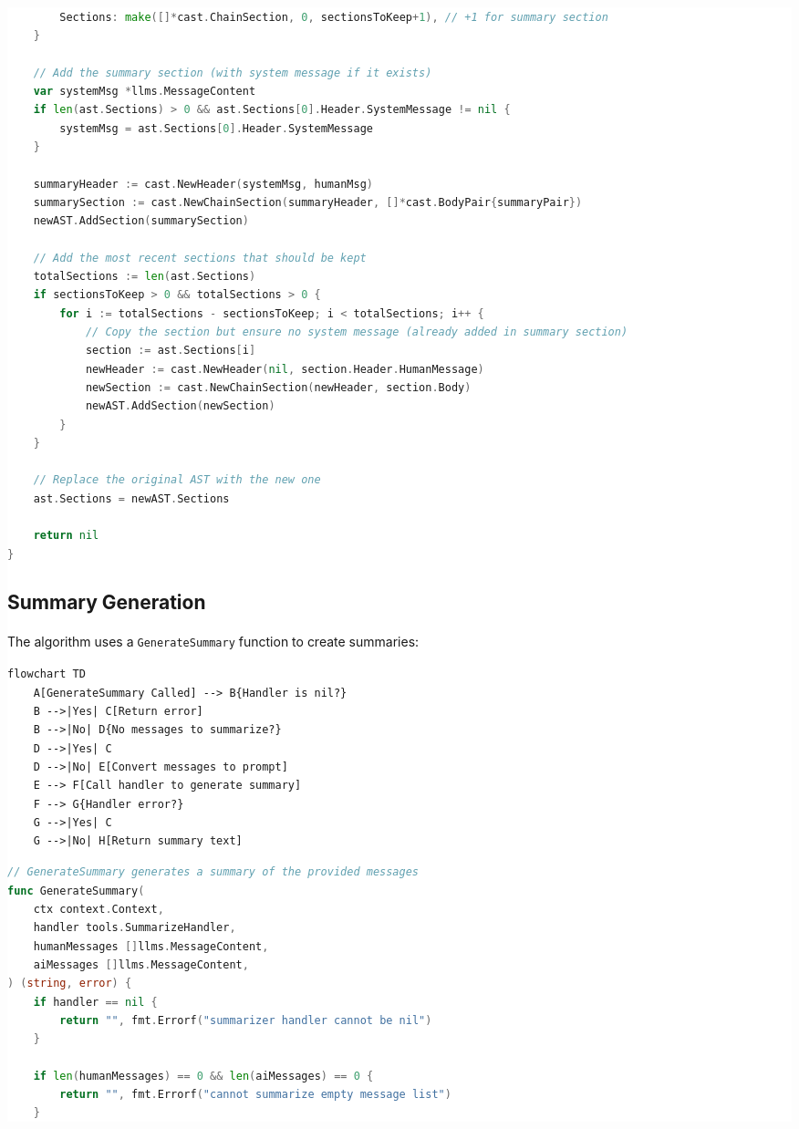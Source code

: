 ```go
        Sections: make([]*cast.ChainSection, 0, sectionsToKeep+1), // +1 for summary section
    }

    // Add the summary section (with system message if it exists)
    var systemMsg *llms.MessageContent
    if len(ast.Sections) > 0 && ast.Sections[0].Header.SystemMessage != nil {
        systemMsg = ast.Sections[0].Header.SystemMessage
    }

    summaryHeader := cast.NewHeader(systemMsg, humanMsg)
    summarySection := cast.NewChainSection(summaryHeader, []*cast.BodyPair{summaryPair})
    newAST.AddSection(summarySection)

    // Add the most recent sections that should be kept
    totalSections := len(ast.Sections)
    if sectionsToKeep > 0 && totalSections > 0 {
        for i := totalSections - sectionsToKeep; i < totalSections; i++ {
            // Copy the section but ensure no system message (already added in summary section)
            section := ast.Sections[i]
            newHeader := cast.NewHeader(nil, section.Header.HumanMessage)
            newSection := cast.NewChainSection(newHeader, section.Body)
            newAST.AddSection(newSection)
        }
    }

    // Replace the original AST with the new one
    ast.Sections = newAST.Sections

    return nil
}
```

## Summary Generation

The algorithm uses a `GenerateSummary` function to create summaries:

```mermaid
flowchart TD
    A[GenerateSummary Called] --> B{Handler is nil?}
    B -->|Yes| C[Return error]
    B -->|No| D{No messages to summarize?}
    D -->|Yes| C
    D -->|No| E[Convert messages to prompt]
    E --> F[Call handler to generate summary]
    F --> G{Handler error?}
    G -->|Yes| C
    G -->|No| H[Return summary text]
```

```go
// GenerateSummary generates a summary of the provided messages
func GenerateSummary(
    ctx context.Context,
    handler tools.SummarizeHandler,
    humanMessages []llms.MessageContent,
    aiMessages []llms.MessageContent,
) (string, error) {
    if handler == nil {
        return "", fmt.Errorf("summarizer handler cannot be nil")
    }

    if len(humanMessages) == 0 && len(aiMessages) == 0 {
        return "", fmt.Errorf("cannot summarize empty message list")
    }
```